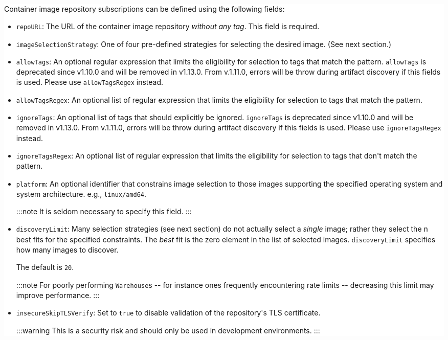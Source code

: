 Container image repository subscriptions can be defined using the following
fields:

- `repoURL`: The URL of the container image repository _without any tag_. This field is required.

- `imageSelectionStrategy`: One of four pre-defined strategies for selecting the
  desired image. (See next section.)

<a name="allow-tags-constraint"></a>

- `allowTags`: An optional regular expression that limits the eligibility for
  selection to tags that match the pattern.
  `allowTags` is deprecated since v1.10.0 and will be removed in v1.13.0.
  From v.1.11.0, errors will be throw during artifact discovery if this fields is used.
  Please use `allowTagsRegex` instead.

<a name="allow-tags-regex"></a>

- `allowTagsRegex`: An optional list of regular expression that limits the eligibility for
  selection to tags that match the pattern.

<a name="ignore-tags-constraint"></a>

- `ignoreTags`: An optional list of tags that should explicitly be ignored.
  `ignoreTags` is deprecated since v1.10.0 and will be removed in v1.13.0.
  From v.1.11.0, errors will be throw during artifact discovery if this fields is used.
  Please use `ignoreTagsRegex` instead.

<a name="ignore-tags-regex"></a>

- `ignoreTagsRegex`: An optional list of regular expression that limits the eligibility for
  selection to tags that don't match the pattern.

<a name="platform-constraint"></a>

- `platform`: An optional identifier that constrains image selection to those
  images supporting the specified operating system and system architecture.
  e.g., `linux/amd64`.

  :::note
  It is seldom necessary to specify this field.
  :::

- `discoveryLimit`: Many selection strategies (see next section) do not actually
  select a _single_ image; rather they select the n best fits for the specified
  constraints. The _best_ fit is the zero element in the list of selected
  images. `discoveryLimit` specifies how many images to discover.

  The default is `20`.

  :::note
  For poorly performing `Warehouse`s -- for instance ones frequently
  encountering rate limits -- decreasing this limit may improve performance.
  :::

- `insecureSkipTLSVerify`: Set to `true` to disable validation of the
  repository's TLS certificate.

  :::warning
  This is a security risk and should only be used in development environments.
  :::
